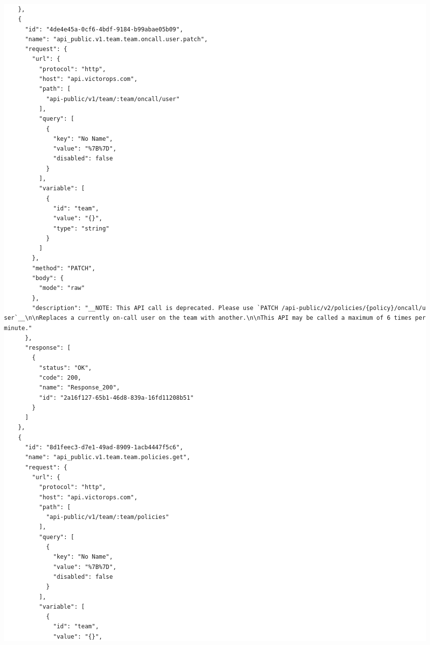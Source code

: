         },
        {
          "id": "4de4e45a-0cf6-4bdf-9184-b99abae05b09",
          "name": "api_public.v1.team.team.oncall.user.patch",
          "request": {
            "url": {
              "protocol": "http",
              "host": "api.victorops.com",
              "path": [
                "api-public/v1/team/:team/oncall/user"
              ],
              "query": [
                {
                  "key": "No Name",
                  "value": "%7B%7D",
                  "disabled": false
                }
              ],
              "variable": [
                {
                  "id": "team",
                  "value": "{}",
                  "type": "string"
                }
              ]
            },
            "method": "PATCH",
            "body": {
              "mode": "raw"
            },
            "description": "__NOTE: This API call is deprecated. Please use `PATCH /api-public/v2/policies/{policy}/oncall/user`__\n\nReplaces a currently on-call user on the team with another.\n\nThis API may be called a maximum of 6 times per minute."
          },
          "response": [
            {
              "status": "OK",
              "code": 200,
              "name": "Response_200",
              "id": "2a16f127-65b1-46d8-839a-16fd11208b51"
            }
          ]
        },
        {
          "id": "8d1feec3-d7e1-49ad-8909-1acb4447f5c6",
          "name": "api_public.v1.team.team.policies.get",
          "request": {
            "url": {
              "protocol": "http",
              "host": "api.victorops.com",
              "path": [
                "api-public/v1/team/:team/policies"
              ],
              "query": [
                {
                  "key": "No Name",
                  "value": "%7B%7D",
                  "disabled": false
                }
              ],
              "variable": [
                {
                  "id": "team",
                  "value": "{}",